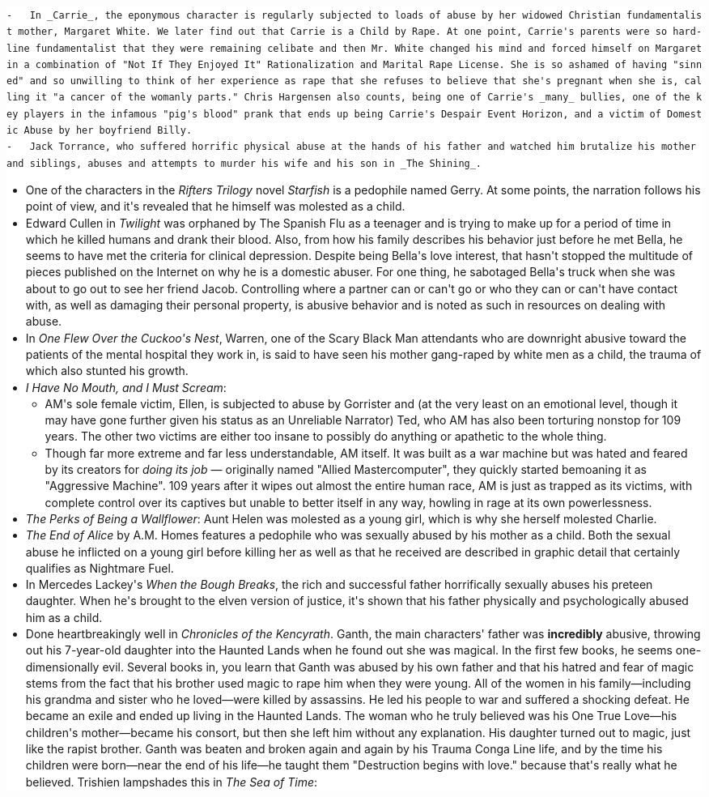     -   In _Carrie_, the eponymous character is regularly subjected to loads of abuse by her widowed Christian fundamentalist mother, Margaret White. We later find out that Carrie is a Child by Rape. At one point, Carrie's parents were so hard-line fundamentalist that they were remaining celibate and then Mr. White changed his mind and forced himself on Margaret in a combination of "Not If They Enjoyed It" Rationalization and Marital Rape License. She is so ashamed of having "sinned" and so unwilling to think of her experience as rape that she refuses to believe that she's pregnant when she is, calling it "a cancer of the womanly parts." Chris Hargensen also counts, being one of Carrie's _many_ bullies, one of the key players in the infamous "pig's blood" prank that ends up being Carrie's Despair Event Horizon, and a victim of Domestic Abuse by her boyfriend Billy.
    -   Jack Torrance, who suffered horrific physical abuse at the hands of his father and watched him brutalize his mother and siblings, abuses and attempts to murder his wife and his son in _The Shining_.
-   One of the characters in the _Rifters Trilogy_ novel _Starfish_ is a pedophile named Gerry. At some points, the narration follows his point of view, and it's revealed that he himself was molested as a child.
-   Edward Cullen in _Twilight_ was orphaned by The Spanish Flu as a teenager and is trying to make up for a period of time in which he killed humans and drank their blood. Also, from how his family describes his behavior just before he met Bella, he seems to have met the criteria for clinical depression. Despite being Bella's love interest, that hasn't stopped the multitude of pieces published on the Internet on why he is a domestic abuser. For one thing, he sabotaged Bella's truck when she was about to go out to see her friend Jacob. Controlling where a partner can or can't go or who they can or can't have contact with, as well as damaging their personal property, is abusive behavior and is noted as such in resources on dealing with abuse.
-   In _One Flew Over the Cuckoo's Nest_, Warren, one of the Scary Black Man attendants who are downright abusive toward the patients of the mental hospital they work in, is said to have seen his mother gang-raped by white men as a child, the trauma of which also stunted his growth.
-   _I Have No Mouth, and I Must Scream_:
    -   AM's sole female victim, Ellen, is subjected to abuse by Gorrister and (at the very least on an emotional level, though it may have gone further given his status as an Unreliable Narrator) Ted, who AM has also been torturing nonstop for 109 years. The other two victims are either too insane to possibly do anything or apathetic to the whole thing.
    -   Though far more extreme and far less understandable, AM itself. It was built as a war machine but was hated and feared by its creators for _doing its job_ — originally named "Allied Mastercomputer", they quickly started bemoaning it as "Aggressive Machine". 109 years after it wipes out almost the entire human race, AM is just as trapped as its victims, with complete control over its captives but unable to better itself in any way, howling in rage at its own powerlessness.
-   _The Perks of Being a Wallflower_: Aunt Helen was molested as a young girl, which is why she herself molested Charlie.
-   _The End of Alice_ by A.M. Homes features a pedophile who was sexually abused by his mother as a child. Both the sexual abuse he inflicted on a young girl before killing her as well as that he received are described in graphic detail that certainly qualifies as Nightmare Fuel.
-   In Mercedes Lackey's _When the Bough Breaks_, the rich and successful father horrifically sexually abuses his preteen daughter. When he's brought to the elven version of justice, it's shown that his father physically and psychologically abused him as a child.
-   Done heartbreakingly well in _Chronicles of the Kencyrath_. Ganth, the main characters' father was **incredibly** abusive, throwing out his 7-year-old daughter into the Haunted Lands when he found out she was magical. In the first few books, he seems one-dimensionally evil. Several books in, you learn that Ganth was abused by his own father and that his hatred and fear of magic stems from the fact that his brother used magic to rape him when they were young. All of the women in his family—including his grandma and sister who he loved—were killed by assassins. He led his people to war and suffered a shocking defeat. He became an exile and ended up living in the Haunted Lands. The woman who he truly believed was his One True Love—his children's mother—became his consort, but then she left him without any explanation. His daughter turned out to magic, just like the rapist brother. Ganth was beaten and broken again and again by his Trauma Conga Line life, and by the time his children were born—near the end of his life—he taught them "Destruction begins with love." because that's really what he believed. Trishien lampshades this in _The Sea of Time_:
    